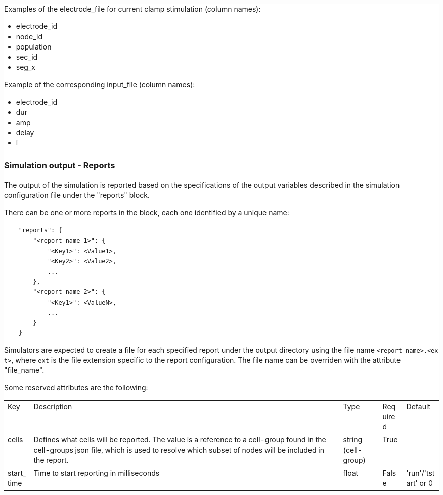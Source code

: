 Examples of the electrode_file for current clamp stimulation (column names):

* electrode_id
* node_id
* population
* sec_id
* seg_x

Example of the corresponding input_file (column names):

* electrode_id
* dur
* amp
* delay
* i

### Simulation output - Reports

The output of the simulation is reported based on the specifications of the
output variables described in the simulation configuration file under the
"reports" block.

There can be one or more reports in the block, each one identified by a unique name:

        "reports": {
            "<report_name_1>": {
                "<Key1>": <Value1>,
                "<Key2>": <Value2>,
                ...
            },
            "<report_name_2>": {
                "<Key1>": <ValueN>,
                ...
            }
        }

Simulators are expected to create a file for each specified report under the
output directory using the file name `<report_name>.<ext>`, where `ext` is the
file extension specific to the report configuration. The file name can be
overriden with the attribute "file_name".

Some reserved attributes are the following:

<table>
  <tr>
    <td>Key</td>
    <td>Description</td>
    <td>Type</td>
    <td>Required</td>
    <td>Default</td>
  </tr>
  <tr>
    <td>cells</td>
    <td>Defines what cells will be reported. The value is a reference to a cell-group found in the cell-groups json file, which is used to resolve which subset of nodes will be included in the report. </td>
    <td>string (cell-group)</td>
    <td>True</td>
    <td> </td>
  </tr>
  <tr>
    <td>start_time</td>
    <td>Time to start reporting in milliseconds</td>
    <td>float</td>
    <td>False</td>
    <td>'run'/'tstart' or 0</td>
  </tr>